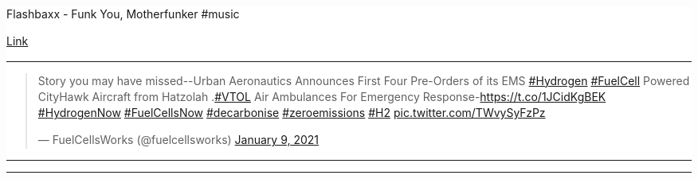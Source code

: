 
Flashbaxx - Funk You, Motherfunker \#music

[Link](https://youtu.be/0pXKyULqqI0)

---

<blockquote class="twitter-tweet"><p lang="en" dir="ltr">Story you may have missed--Urban Aeronautics Announces First Four Pre-Orders of its EMS <a href="https://twitter.com/hashtag/Hydrogen?src=hash&amp;ref_src=twsrc%5Etfw">#Hydrogen</a> <a href="https://twitter.com/hashtag/FuelCell?src=hash&amp;ref_src=twsrc%5Etfw">#FuelCell</a> Powered CityHawk Aircraft from Hatzolah .<a href="https://twitter.com/hashtag/VTOL?src=hash&amp;ref_src=twsrc%5Etfw">#VTOL</a> Air Ambulances For Emergency Response-<a href="https://t.co/1JCidKgBEK">https://t.co/1JCidKgBEK</a> <a href="https://twitter.com/hashtag/HydrogenNow?src=hash&amp;ref_src=twsrc%5Etfw">#HydrogenNow</a> <a href="https://twitter.com/hashtag/FuelCellsNow?src=hash&amp;ref_src=twsrc%5Etfw">#FuelCellsNow</a> <a href="https://twitter.com/hashtag/decarbonise?src=hash&amp;ref_src=twsrc%5Etfw">#decarbonise</a> <a href="https://twitter.com/hashtag/zeroemissions?src=hash&amp;ref_src=twsrc%5Etfw">#zeroemissions</a> <a href="https://twitter.com/hashtag/H2?src=hash&amp;ref_src=twsrc%5Etfw">#H2</a> <a href="https://t.co/TWvySyFzPz">pic.twitter.com/TWvySyFzPz</a></p>&mdash; FuelCellsWorks (@fuelcellsworks) <a href="https://twitter.com/fuelcellsworks/status/1347873000494923778?ref_src=twsrc%5Etfw">January 9, 2021</a></blockquote> <script async src="https://platform.twitter.com/widgets.js" charset="utf-8"></script>

---

<iframe width="200" src="https://www.youtube.com/embed/t-cP1prsBIo?start=410&end=622" frameborder="0" allow="accelerometer; autoplay; clipboard-write; encrypted-media; gyroscope; picture-in-picture" allowfullscreen></iframe>

---


